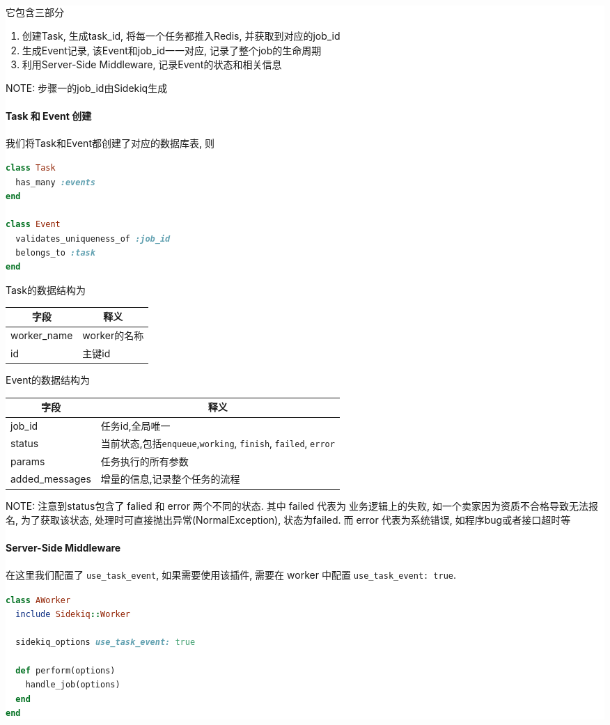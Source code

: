 它包含三部分

1. 创建Task, 生成task_id, 将每一个任务都推入Redis, 并获取到对应的job_id
2. 生成Event记录, 该Event和job_id一一对应, 记录了整个job的生命周期
3. 利用Server-Side Middleware, 记录Event的状态和相关信息

NOTE: 步骤一的job_id由Sidekiq生成

#### Task 和 Event 创建
我们将Task和Event都创建了对应的数据库表, 则

```ruby
class Task
  has_many :events
end

class Event
  validates_uniqueness_of :job_id
  belongs_to :task
end
```

Task的数据结构为

| 字段        | 释义         |
| --------    | ------       |
| worker_name | worker的名称 |
| id          | 主键id       |

Event的数据结构为

| 字段           | 释义                          |
| --------       | ------                        |
| job_id         | 任务id,全局唯一               |
| status         | 当前状态,包括`enqueue`,`working`, `finish`, `failed`, `error` |
| params         | 任务执行的所有参数            |
| added_messages | 增量的信息,记录整个任务的流程 |

NOTE: 注意到status包含了 falied 和 error 两个不同的状态. 其中 failed 代表为 业务逻辑上的失败, 如一个卖家因为资质不合格导致无法报名, 为了获取该状态, 处理时可直接抛出异常(NormalException), 状态为failed. 而 error 代表为系统错误, 如程序bug或者接口超时等

#### Server-Side Middleware
在这里我们配置了 `use_task_event`, 如果需要使用该插件, 需要在 worker 中配置 `use_task_event: true`.

```ruby
class AWorker
  include Sidekiq::Worker

  sidekiq_options use_task_event: true

  def perform(options)
    handle_job(options)
  end
end
```
